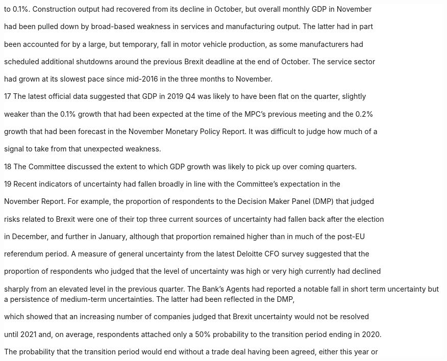 to 0.1%. Construction output had recovered from its decline in October, but overall monthly GDP in November

had been pulled down by broad-based weakness in services and manufacturing output. The latter had in part

been accounted for by a large, but temporary, fall in motor vehicle production, as some manufacturers had

scheduled additional shutdowns around the previous Brexit deadline at the end of October. The service sector

had grown at its slowest pace since mid-2016 in the three months to November.

17 The latest official data suggested that GDP in 2019 Q4 was likely to have been flat on the quarter, slightly

weaker than the 0.1% growth that had been expected at the time of the MPC’s previous meeting and the 0.2%

growth that had been forecast in the November Monetary Policy Report. It was difficult to judge how much of a

signal to take from that unexpected weakness.

18 The Committee discussed the extent to which GDP growth was likely to pick up over coming quarters.

19 Recent indicators of uncertainty had fallen broadly in line with the Committee’s expectation in the

November Report. For example, the proportion of respondents to the Decision Maker Panel (DMP) that judged

risks related to Brexit were one of their top three current sources of uncertainty had fallen back after the election

in December, and further in January, although that proportion remained higher than in much of the post-EU

referendum period. A measure of general uncertainty from the latest Deloitte CFO survey suggested that the

proportion of respondents who judged that the level of uncertainty was high or very high currently had declined

sharply from an elevated level in the previous quarter. The Bank’s Agents had reported a notable fall in short
term uncertainty but a persistence of medium-term uncertainties. The latter had been reflected in the DMP,

which showed that an increasing number of companies judged that Brexit uncertainty would not be resolved

until 2021 and, on average, respondents attached only a 50% probability to the transition period ending in 2020.

The probability that the transition period would end without a trade deal having been agreed, either this year or
